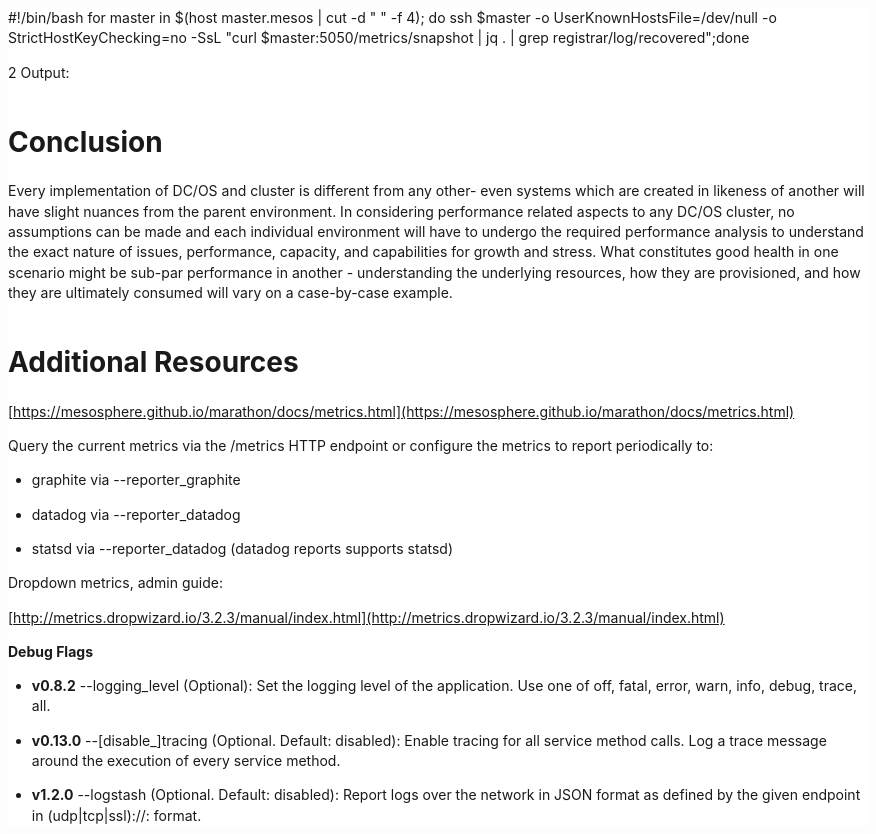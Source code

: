 #!/bin/bash 
for master in $(host master.mesos | cut -d " " -f 4); do ssh $master -o UserKnownHostsFile=/dev/null -o StrictHostKeyChecking=no -SsL "curl $master:5050/metrics/snapshot | jq . | grep registrar/log/recovered";done</td>
  </tr>
  <tr>
    <td>2</td>
    <td>Output: </td>
  </tr>
</table>


# Conclusion

Every implementation of DC/OS and cluster is different from any other- even systems which are created in likeness of another will have slight nuances from the parent environment. In considering performance related aspects to any DC/OS cluster, no assumptions can be made and each individual environment will have to undergo the required performance analysis to understand the exact nature of issues, performance, capacity, and capabilities for growth and stress. What constitutes good health in one scenario might be sub-par performance in another - understanding the underlying resources, how they are provisioned, and how they are ultimately consumed will vary on a case-by-case example. 

# Additional Resources

[https://mesosphere.github.io/marathon/docs/metrics.html](https://mesosphere.github.io/marathon/docs/metrics.html)

Query the current metrics via the /metrics HTTP endpoint or configure the metrics to report periodically to:

* graphite via --reporter_graphite

* datadog via --reporter_datadog

* statsd via --reporter_datadog (datadog reports supports statsd)

Dropdown metrics, admin guide: 

[http://metrics.dropwizard.io/3.2.3/manual/index.html](http://metrics.dropwizard.io/3.2.3/manual/index.html)

**Debug Flags**

* **v0.8.2** --logging_level (Optional): Set the logging level of the application. Use one of off, fatal, error, warn, info, debug, trace, all.

* **v0.13.0** --[disable_]tracing (Optional. Default: disabled): Enable tracing for all service method calls. Log a trace message around the execution of every service method.

* **v1.2.0** --logstash (Optional. Default: disabled): Report logs over the network in JSON format as defined by the given endpoint in (udp|tcp|ssl)://<host>:<port> format.

